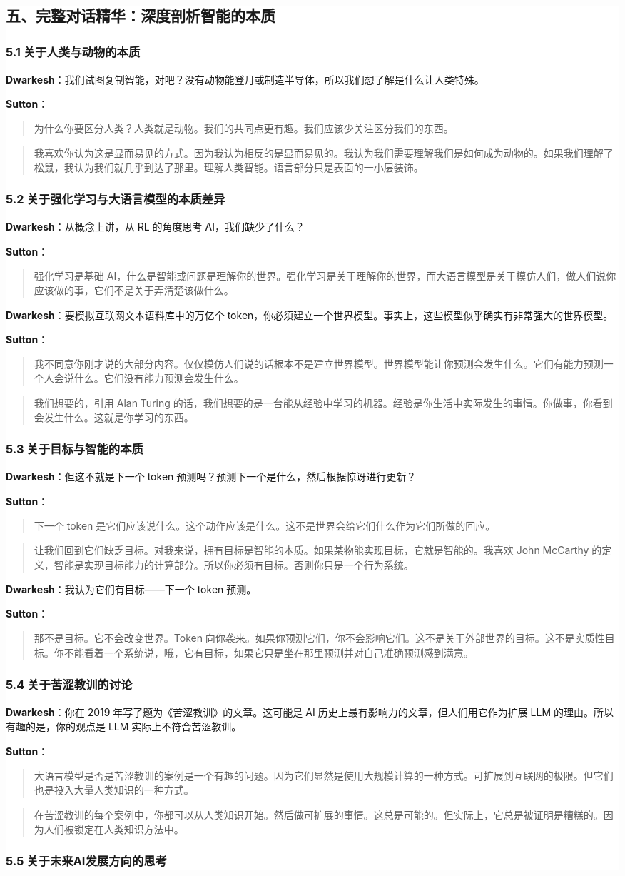 ## 五、完整对话精华：深度剖析智能的本质

### 5.1 关于人类与动物的本质

**Dwarkesh**：我们试图复制智能，对吧？没有动物能登月或制造半导体，所以我们想了解是什么让人类特殊。

**Sutton**：

> 为什么你要区分人类？人类就是动物。我们的共同点更有趣。我们应该少关注区分我们的东西。

> 我喜欢你认为这是显而易见的方式。因为我认为相反的是显而易见的。我认为我们需要理解我们是如何成为动物的。如果我们理解了松鼠，我认为我们就几乎到达了那里。理解人类智能。语言部分只是表面的一小层装饰。

### 5.2 关于强化学习与大语言模型的本质差异

**Dwarkesh**：从概念上讲，从 RL 的角度思考 AI，我们缺少了什么？

**Sutton**：

> 强化学习是基础 AI，什么是智能或问题是理解你的世界。强化学习是关于理解你的世界，而大语言模型是关于模仿人们，做人们说你应该做的事，它们不是关于弄清楚该做什么。

**Dwarkesh**：要模拟互联网文本语料库中的万亿个 token，你必须建立一个世界模型。事实上，这些模型似乎确实有非常强大的世界模型。

**Sutton**：

> 我不同意你刚才说的大部分内容。仅仅模仿人们说的话根本不是建立世界模型。世界模型能让你预测会发生什么。它们有能力预测一个人会说什么。它们没有能力预测会发生什么。

> 我们想要的，引用 Alan Turing 的话，我们想要的是一台能从经验中学习的机器。经验是你生活中实际发生的事情。你做事，你看到会发生什么。这就是你学习的东西。

### 5.3 关于目标与智能的本质

**Dwarkesh**：但这不就是下一个 token 预测吗？预测下一个是什么，然后根据惊讶进行更新？

**Sutton**：

> 下一个 token 是它们应该说什么。这个动作应该是什么。这不是世界会给它们什么作为它们所做的回应。

> 让我们回到它们缺乏目标。对我来说，拥有目标是智能的本质。如果某物能实现目标，它就是智能的。我喜欢 John McCarthy 的定义，智能是实现目标能力的计算部分。所以你必须有目标。否则你只是一个行为系统。

**Dwarkesh**：我认为它们有目标——下一个 token 预测。

**Sutton**：

> 那不是目标。它不会改变世界。Token 向你袭来。如果你预测它们，你不会影响它们。这不是关于外部世界的目标。这不是实质性目标。你不能看着一个系统说，哦，它有目标，如果它只是坐在那里预测并对自己准确预测感到满意。

### 5.4 关于苦涩教训的讨论

**Dwarkesh**：你在 2019 年写了题为《苦涩教训》的文章。这可能是 AI 历史上最有影响力的文章，但人们用它作为扩展 LLM 的理由。所以有趣的是，你的观点是 LLM 实际上不符合苦涩教训。

**Sutton**：

> 大语言模型是否是苦涩教训的案例是一个有趣的问题。因为它们显然是使用大规模计算的一种方式。可扩展到互联网的极限。但它们也是投入大量人类知识的一种方式。

> 在苦涩教训的每个案例中，你都可以从人类知识开始。然后做可扩展的事情。这总是可能的。但实际上，它总是被证明是糟糕的。因为人们被锁定在人类知识方法中。

### 5.5 关于未来AI发展方向的思考
